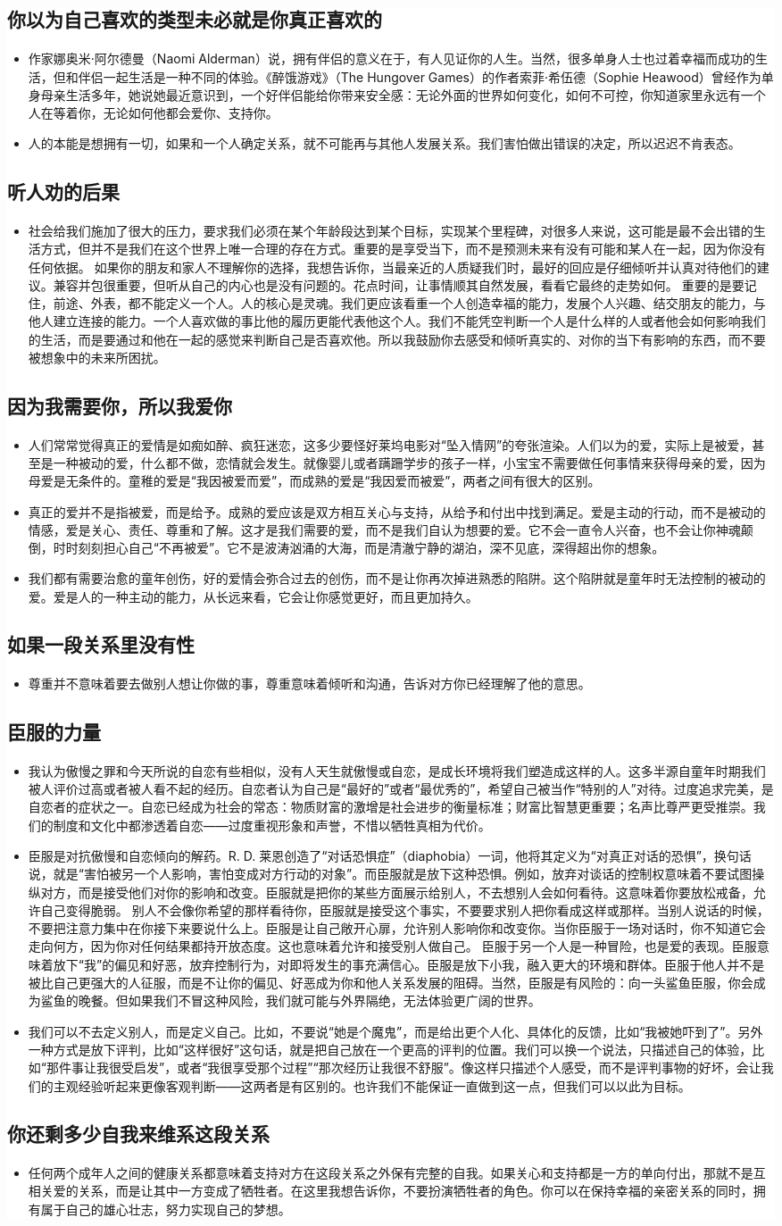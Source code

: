 ## 你以为自己喜欢的类型未必就是你真正喜欢的

- 作家娜奥米·阿尔德曼（Naomi Alderman）说，拥有伴侣的意义在于，有人见证你的人生。当然，很多单身人士也过着幸福而成功的生活，但和伴侣一起生活是一种不同的体验。《醉饿游戏》（The Hungover Games）的作者索菲·希伍德（Sophie Heawood）曾经作为单身母亲生活多年，她说她最近意识到，一个好伴侣能给你带来安全感：无论外面的世界如何变化，如何不可控，你知道家里永远有一个人在等着你，无论如何他都会爱你、支持你。

- 人的本能是想拥有一切，如果和一个人确定关系，就不可能再与其他人发展关系。我们害怕做出错误的决定，所以迟迟不肯表态。

## 听人劝的后果

- 社会给我们施加了很大的压力，要求我们必须在某个年龄段达到某个目标，实现某个里程碑，对很多人来说，这可能是最不会出错的生活方式，但并不是我们在这个世界上唯一合理的存在方式。重要的是享受当下，而不是预测未来有没有可能和某人在一起，因为你没有任何依据。 	如果你的朋友和家人不理解你的选择，我想告诉你，当最亲近的人质疑我们时，最好的回应是仔细倾听并认真对待他们的建议。兼容并包很重要，但听从自己的内心也是没有问题的。花点时间，让事情顺其自然发展，看看它最终的走势如何。 	重要的是要记住，前途、外表，都不能定义一个人。人的核心是灵魂。我们更应该看重一个人创造幸福的能力，发展个人兴趣、结交朋友的能力，与他人建立连接的能力。一个人喜欢做的事比他的履历更能代表他这个人。我们不能凭空判断一个人是什么样的人或者他会如何影响我们的生活，而是要通过和他在一起的感觉来判断自己是否喜欢他。所以我鼓励你去感受和倾听真实的、对你的当下有影响的东西，而不要被想象中的未来所困扰。

## 因为我需要你，所以我爱你

- 人们常常觉得真正的爱情是如痴如醉、疯狂迷恋，这多少要怪好莱坞电影对“坠入情网”的夸张渲染。人们以为的爱，实际上是被爱，甚至是一种被动的爱，什么都不做，恋情就会发生。就像婴儿或者蹒跚学步的孩子一样，小宝宝不需要做任何事情来获得母亲的爱，因为母爱是无条件的。童稚的爱是“我因被爱而爱”，而成熟的爱是“我因爱而被爱”，两者之间有很大的区别。

- 真正的爱并不是指被爱，而是给予。成熟的爱应该是双方相互关心与支持，从给予和付出中找到满足。爱是主动的行动，而不是被动的情感，爱是关心、责任、尊重和了解。这才是我们需要的爱，而不是我们自认为想要的爱。它不会一直令人兴奋，也不会让你神魂颠倒，时时刻刻担心自己“不再被爱”。它不是波涛汹涌的大海，而是清澈宁静的湖泊，深不见底，深得超出你的想象。

- 我们都有需要治愈的童年创伤，好的爱情会弥合过去的创伤，而不是让你再次掉进熟悉的陷阱。这个陷阱就是童年时无法控制的被动的爱。爱是人的一种主动的能力，从长远来看，它会让你感觉更好，而且更加持久。

## 如果一段关系里没有性

- 尊重并不意味着要去做别人想让你做的事，尊重意味着倾听和沟通，告诉对方你已经理解了他的意思。

## 臣服的力量

- 我认为傲慢之罪和今天所说的自恋有些相似，没有人天生就傲慢或自恋，是成长环境将我们塑造成这样的人。这多半源自童年时期我们被人评价过高或者被人看不起的经历。自恋者认为自己是“最好的”或者“最优秀的”，希望自己被当作“特别的人”对待。过度追求完美，是自恋者的症状之一。自恋已经成为社会的常态：物质财富的激增是社会进步的衡量标准；财富比智慧更重要；名声比尊严更受推崇。我们的制度和文化中都渗透着自恋——过度重视形象和声誉，不惜以牺牲真相为代价。

- 臣服是对抗傲慢和自恋倾向的解药。R. D. 莱恩创造了“对话恐惧症”（diaphobia）一词，他将其定义为“对真正对话的恐惧”，换句话说，就是“害怕被另一个人影响，害怕变成对方行动的对象”。而臣服就是放下这种恐惧。例如，放弃对谈话的控制权意味着不要试图操纵对方，而是接受他们对你的影响和改变。臣服就是把你的某些方面展示给别人，不去想别人会如何看待。这意味着你要放松戒备，允许自己变得脆弱。 	别人不会像你希望的那样看待你，臣服就是接受这个事实，不要要求别人把你看成这样或那样。当别人说话的时候，不要把注意力集中在你接下来要说什么上。臣服是让自己敞开心扉，允许别人影响你和改变你。当你臣服于一场对话时，你不知道它会走向何方，因为你对任何结果都持开放态度。这也意味着允许和接受别人做自己。 	臣服于另一个人是一种冒险，也是爱的表现。臣服意味着放下“我”的偏见和好恶，放弃控制行为，对即将发生的事充满信心。臣服是放下小我，融入更大的环境和群体。臣服于他人并不是被比自己更强大的人征服，而是不让你的偏见、好恶成为你和他人关系发展的阻碍。当然，臣服是有风险的：向一头鲨鱼臣服，你会成为鲨鱼的晚餐。但如果我们不冒这种风险，我们就可能与外界隔绝，无法体验更广阔的世界。

- 我们可以不去定义别人，而是定义自己。比如，不要说“她是个魔鬼”，而是给出更个人化、具体化的反馈，比如“我被她吓到了”。另外一种方式是放下评判，比如“这样很好”这句话，就是把自己放在一个更高的评判的位置。我们可以换一个说法，只描述自己的体验，比如“那件事让我很受启发”，或者“我很享受那个过程”“那次经历让我很不舒服”。像这样只描述个人感受，而不是评判事物的好坏，会让我们的主观经验听起来更像客观判断——这两者是有区别的。也许我们不能保证一直做到这一点，但我们可以以此为目标。

## 你还剩多少自我来维系这段关系

- 任何两个成年人之间的健康关系都意味着支持对方在这段关系之外保有完整的自我。如果关心和支持都是一方的单向付出，那就不是互相关爱的关系，而是让其中一方变成了牺牲者。在这里我想告诉你，不要扮演牺牲者的角色。你可以在保持幸福的亲密关系的同时，拥有属于自己的雄心壮志，努力实现自己的梦想。
